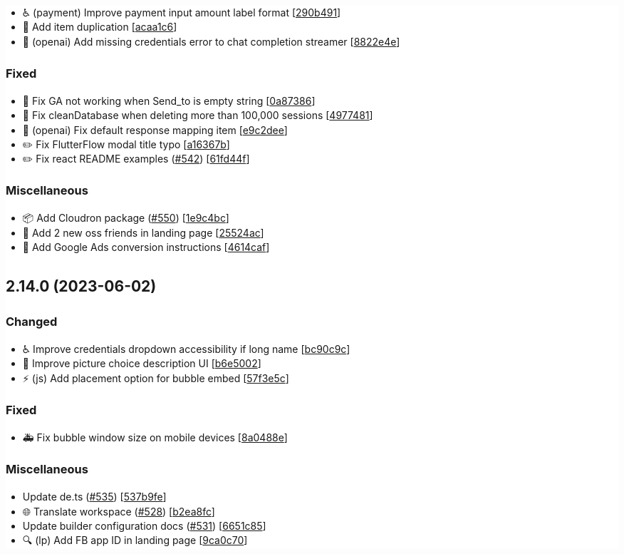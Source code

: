 - ♿ (payment) Improve payment input amount label format [[290b491](https://github.com/baptisteArno/typebot.io/commit/290b491e533fcab2448eb0e19af4c283d72a2509)]
- 🚸 Add item duplication [[acaa1c6](https://github.com/baptisteArno/typebot.io/commit/acaa1c622387ec60a8afa8e18964a5fb291032c9)]
- 🚸 (openai) Add missing credentials error to chat completion streamer [[8822e4e](https://github.com/baptisteArno/typebot.io/commit/8822e4e7e4d4239122bffbe60017d1a248c413cd)]

### Fixed

- 🐛 Fix GA not working when Send_to is empty string [[0a87386](https://github.com/baptisteArno/typebot.io/commit/0a873863054d63405cadcd51bfcd0858415031f6)]
- 💚 Fix cleanDatabase when deleting more than 100,000 sessions [[4977481](https://github.com/baptisteArno/typebot.io/commit/49774815820c6dffb8d4dc1c0493743521c055e4)]
- 🐛 (openai) Fix default response mapping item [[e9c2dee](https://github.com/baptisteArno/typebot.io/commit/e9c2deee5ff935ee941925aafcf3e70bce850ce6)]
- ✏️ Fix FlutterFlow modal title typo [[a16367b](https://github.com/baptisteArno/typebot.io/commit/a16367b194e0fa778c62ed2dec035d69b113aadd)]
- ✏️ Fix react README examples ([#542](https://github.com/baptisteArno/typebot.io/issues/542)) [[61fd44f](https://github.com/baptisteArno/typebot.io/commit/61fd44f768d80f7298db689e4dde4c94327fdf6f)]

### Miscellaneous

- 📦 Add Cloudron package ([#550](https://github.com/baptisteArno/typebot.io/issues/550)) [[1e9c4bc](https://github.com/baptisteArno/typebot.io/commit/1e9c4bcb9aab058630d04482ba6b929d50e85df7)]
- 📝 Add 2 new oss friends in landing page [[25524ac](https://github.com/baptisteArno/typebot.io/commit/25524ac62217c90631e7aaf603ba9a63de05cfe5)]
- 📝 Add Google Ads conversion instructions [[4614caf](https://github.com/baptisteArno/typebot.io/commit/4614caf49873be955b63f1888be16ddbfa8a8540)]

<a name="2.14.0"></a>

## 2.14.0 (2023-06-02)

### Changed

- ♿ Improve credentials dropdown accessibility if long name [[bc90c9c](https://github.com/baptisteArno/typebot.io/commit/bc90c9c81ee6f317ba32e402d1d59cf2d17f372b)]
- 💄 Improve picture choice description UI [[b6e5002](https://github.com/baptisteArno/typebot.io/commit/b6e5002a5692368a15c526b1bd67572574a9ee0e)]
- ⚡ (js) Add placement option for bubble embed [[57f3e5c](https://github.com/baptisteArno/typebot.io/commit/57f3e5c004e55bdfcc87e7275f00375619685970)]

### Fixed

- 🚑 Fix bubble window size on mobile devices [[8a0488e](https://github.com/baptisteArno/typebot.io/commit/8a0488ee89d6532874e0d597418db0d5a51a542d)]

### Miscellaneous

- Update de.ts ([#535](https://github.com/baptisteArno/typebot.io/issues/535)) [[537b9fe](https://github.com/baptisteArno/typebot.io/commit/537b9fe6ce1a42b618c94eead70ff63a20a29835)]
- 🌐 Translate workspace ([#528](https://github.com/baptisteArno/typebot.io/issues/528)) [[b2ea8fc](https://github.com/baptisteArno/typebot.io/commit/b2ea8fc0595f28cf12a0b8e6dfde102314de1041)]
- Update builder configuration docs ([#531](https://github.com/baptisteArno/typebot.io/issues/531)) [[6651c85](https://github.com/baptisteArno/typebot.io/commit/6651c85f021e977c17bbb2df161197ecdc08e6a5)]
- 🔍 (lp) Add FB app ID in landing page [[9ca0c70](https://github.com/baptisteArno/typebot.io/commit/9ca0c7014e69d1fdd13d02ebfd64f08e0b9d0f99)]
